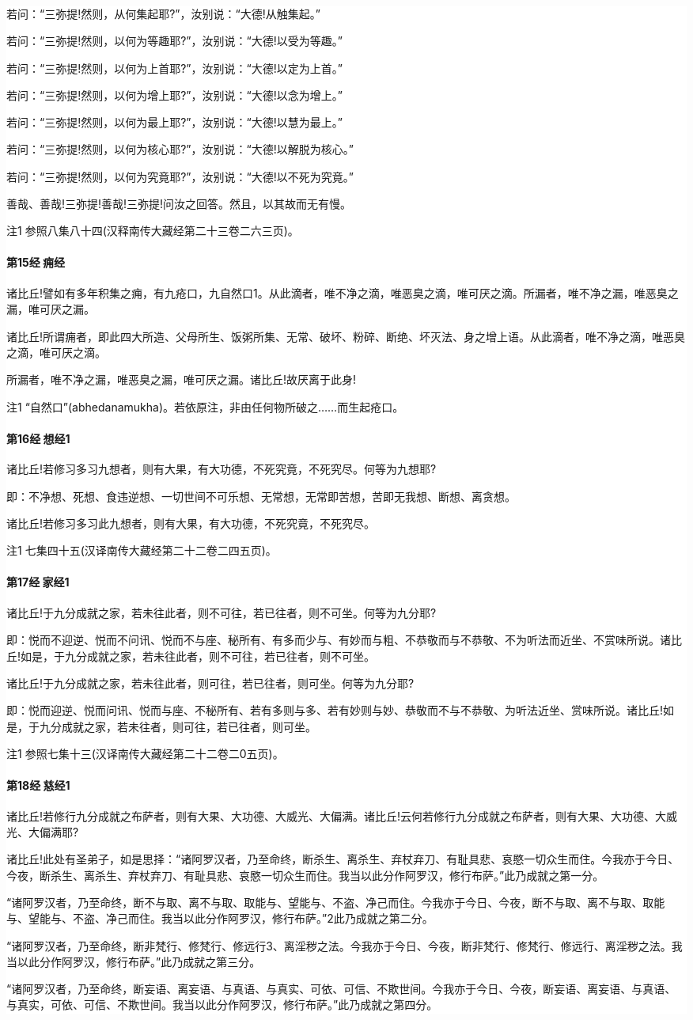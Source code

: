 若问：“三弥提!然则，从何集起耶?”，汝别说：“大德!从触集起。”

若问：“三弥提!然则，以何为等趣耶?”，汝别说：“大德!以受为等趣。”

若问：“三弥提!然则，以何为上首耶?”，汝别说：“大德!以定为上首。”

若问：“三弥提!然则，以何为增上耶?”，汝别说：“大德!以念为增上。”

若问：“三弥提!然则，以何为最上耶?”，汝别说：“大德!以慧为最上。”

若问：“三弥提!然则，以何为核心耶?”，汝别说：“大德!以解脱为核心。”

若问：“三弥提!然则，以何为究竟耶?”，汝别说：“大德!以不死为究竟。”

善哉、善哉!三弥提!善哉!三弥提!问汝之回答。然且，以其故而无有慢。

注1 参照八集八十四(汉释南传大藏经第二十三卷二六三页)。

#### 第15经 痈经 <a name="15"></a>

诸比丘!譬如有多年积集之痈，有九疮口，九自然口1。从此滴者，唯不净之滴，唯恶臭之滴，唯可厌之滴。所漏者，唯不净之漏，唯恶臭之漏，唯可厌之漏。

诸比丘!所谓痈者，即此四大所造、父母所生、饭粥所集、无常、破坏、粉碎、断绝、坏灭法、身之增上语。从此滴者，唯不净之滴，唯恶臭之滴，唯可厌之滴。

所漏者，唯不净之漏，唯恶臭之漏，唯可厌之漏。诸比丘!故厌离于此身!

注1 “自然口”(abhedanamukha)。若依原注，非由任何物所破之……而生起疮口。

#### 第16经 想经1 <a name="16"></a>

诸比丘!若修习多习九想者，则有大果，有大功德，不死究竟，不死究尽。何等为九想耶?

即：不净想、死想、食违逆想、一切世间不可乐想、无常想，无常即苦想，苦即无我想、断想、离贪想。

诸比丘!若修习多习此九想者，则有大果，有大功德，不死究竟，不死究尽。

注1 七集四十五(汉译南传大藏经第二十二卷二四五页)。

#### 第17经 家经1 <a name="17"></a>

诸比丘!于九分成就之家，若未往此者，则不可往，若已往者，则不可坐。何等为九分耶?

即：悦而不迎逆、悦而不问讯、悦而不与座、秘所有、有多而少与、有妙而与粗、不恭敬而与不恭敬、不为听法而近坐、不赏味所说。诸比丘!如是，于九分成就之家，若未往此者，则不可往，若已往者，则不可坐。

诸比丘!于九分成就之家，若未往此者，则可往，若已往者，则可坐。何等为九分耶?

即：悦而迎逆、悦而问讯、悦而与座、不秘所有、若有多则与多、若有妙则与妙、恭敬而不与不恭敬、为听法近坐、赏味所说。诸比丘!如是，于九分成就之家，若未往者，则可往，若已往者，则可坐。

注1 参照七集十三(汉译南传大藏经第二十二卷二0五页)。

#### 第18经 慈经1 <a name="18"></a>

诸比丘!若修行九分成就之布萨者，则有大果、大功德、大威光、大偏满。诸比丘!云何若修行九分成就之布萨者，则有大果、大功德、大威光、大偏满耶?

诸比丘!此处有圣弟子，如是思择：“诸阿罗汉者，乃至命终，断杀生、离杀生、弃杖弃刀、有耻具悲、哀愍一切众生而住。今我亦于今日、今夜，断杀生、离杀生、弃杖弃刀、有耻具悲、哀愍一切众生而住。我当以此分作阿罗汉，修行布萨。”此乃成就之第一分。

“诸阿罗汉者，乃至命终，断不与取、离不与取、取能与、望能与、不盗、净己而住。今我亦于今日、今夜，断不与取、离不与取、取能与、望能与、不盗、净己而住。我当以此分作阿罗汉，修行布萨。”2此乃成就之第二分。

“诸阿罗汉者，乃至命终，断非梵行、修梵行、修远行3、离淫秽之法。今我亦于今日、今夜，断非梵行、修梵行、修远行、离淫秽之法。我当以此分作阿罗汉，修行布萨。”此乃成就之第三分。

“诸阿罗汉者，乃至命终，断妄语、离妄语、与真语、与真实、可依、可信、不欺世间。今我亦于今日、今夜，断妄语、离妄语、与真语、与真实，可依、可信、不欺世间。我当以此分作阿罗汉，修行布萨。”此乃成就之第四分。
